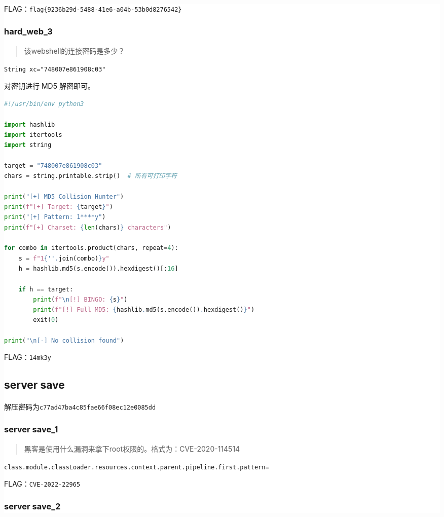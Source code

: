 FLAG：`flag{9236b29d-5488-41e6-a04b-53b0d8276542}`

### hard_web_3

> 该webshell的连接密码是多少？

```
String xc="748007e861908c03"
```

对密钥进行 MD5 解密即可。

```python
#!/usr/bin/env python3

import hashlib
import itertools
import string

target = "748007e861908c03"
chars = string.printable.strip()  # 所有可打印字符

print("[+] MD5 Collision Hunter")
print(f"[+] Target: {target}")
print("[+] Pattern: 1****y")
print(f"[+] Charset: {len(chars)} characters")

for combo in itertools.product(chars, repeat=4):
    s = f"1{''.join(combo)}y"
    h = hashlib.md5(s.encode()).hexdigest()[:16]
    
    if h == target:
        print(f"\n[!] BINGO: {s}")
        print(f"[!] Full MD5: {hashlib.md5(s.encode()).hexdigest()}")
        exit(0)
        
print("\n[-] No collision found")
```

FLAG：`14mk3y`

## server save

解压密码为`c77ad47ba4c85fae66f08ec12e0085dd`

### server save_1

> 黑客是使用什么漏洞来拿下root权限的。格式为：CVE-2020-114514

```
class.module.classLoader.resources.context.parent.pipeline.first.pattern=
```

FLAG：`CVE-2022-22965`

### server save_2
